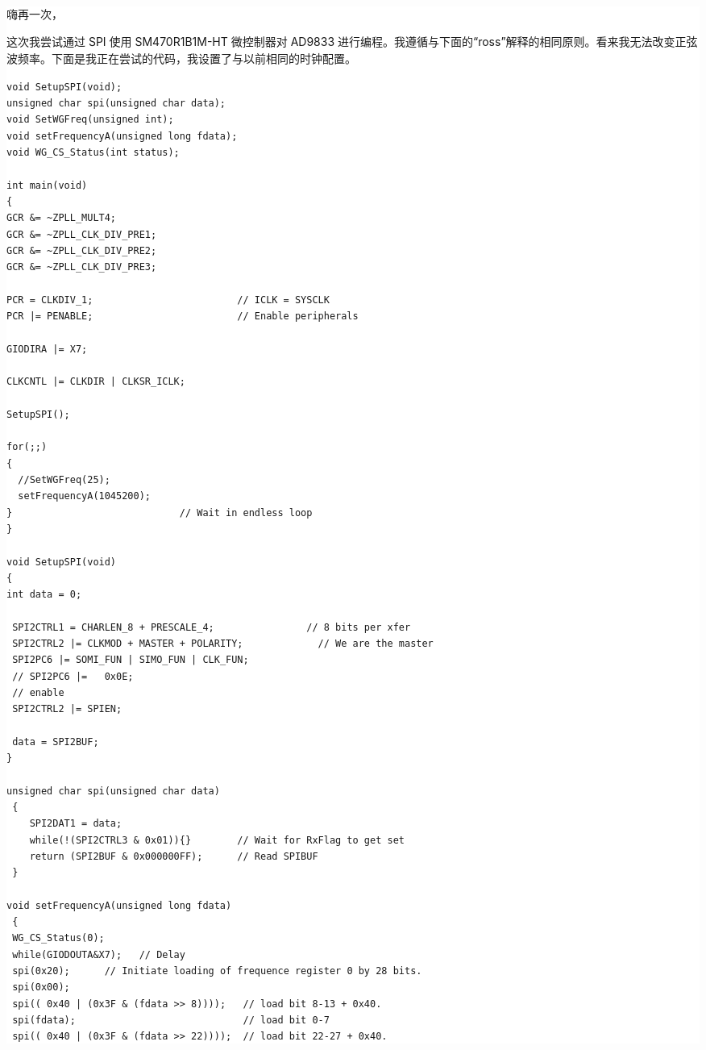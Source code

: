 嗨再一次，

这次我尝试通过 SPI 使用 SM470R1B1M-HT 微控制器对 AD9833 进行编程。我遵循与下面的“ross”解释的相同原则。看来我无法改变正弦波频率。下面是我正在尝试的代码，我设置了与以前相同的时钟配置。

```
void SetupSPI(void);
unsigned char spi(unsigned char data);
void SetWGFreq(unsigned int);
void setFrequencyA(unsigned long fdata);
void WG_CS_Status(int status);

int main(void)
{
GCR &= ~ZPLL_MULT4; 
GCR &= ~ZPLL_CLK_DIV_PRE1; 
GCR &= ~ZPLL_CLK_DIV_PRE2;
GCR &= ~ZPLL_CLK_DIV_PRE3;   

PCR = CLKDIV_1;                         // ICLK = SYSCLK 
PCR |= PENABLE;                         // Enable peripherals

GIODIRA |= X7;

CLKCNTL |= CLKDIR | CLKSR_ICLK;

SetupSPI();

for(;;)
{
  //SetWGFreq(25);
  setFrequencyA(1045200);
}                             // Wait in endless loop
}

void SetupSPI(void)
{
int data = 0;

 SPI2CTRL1 = CHARLEN_8 + PRESCALE_4;                // 8 bits per xfer
 SPI2CTRL2 |= CLKMOD + MASTER + POLARITY;             // We are the master
 SPI2PC6 |= SOMI_FUN | SIMO_FUN | CLK_FUN;
 // SPI2PC6 |=   0x0E;
 // enable
 SPI2CTRL2 |= SPIEN;

 data = SPI2BUF;
}

unsigned char spi(unsigned char data)
 {
    SPI2DAT1 = data;             
    while(!(SPI2CTRL3 & 0x01)){}        // Wait for RxFlag to get set    
    return (SPI2BUF & 0x000000FF);      // Read SPIBUF 
 } 

void setFrequencyA(unsigned long fdata)
 {
 WG_CS_Status(0);
 while(GIODOUTA&X7);   // Delay
 spi(0x20);      // Initiate loading of frequence register 0 by 28 bits.
 spi(0x00);
 spi(( 0x40 | (0x3F & (fdata >> 8))));   // load bit 8-13 + 0x40.
 spi(fdata);                             // load bit 0-7
 spi(( 0x40 | (0x3F & (fdata >> 22))));  // load bit 22-27 + 0x40.
```